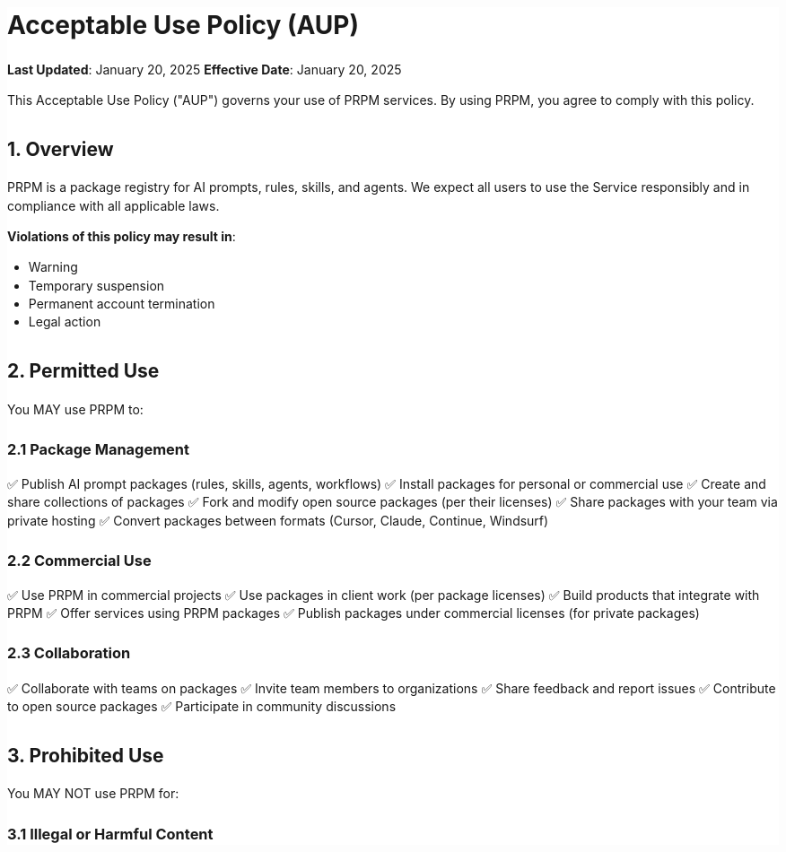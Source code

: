 # Acceptable Use Policy (AUP)

**Last Updated**: January 20, 2025
**Effective Date**: January 20, 2025

This Acceptable Use Policy ("AUP") governs your use of PRPM services. By using PRPM, you agree to comply with this policy.

## 1. Overview

PRPM is a package registry for AI prompts, rules, skills, and agents. We expect all users to use the Service responsibly and in compliance with all applicable laws.

**Violations of this policy may result in**:
- Warning
- Temporary suspension
- Permanent account termination
- Legal action

## 2. Permitted Use

You MAY use PRPM to:

### 2.1 Package Management
✅ Publish AI prompt packages (rules, skills, agents, workflows)
✅ Install packages for personal or commercial use
✅ Create and share collections of packages
✅ Fork and modify open source packages (per their licenses)
✅ Share packages with your team via private hosting
✅ Convert packages between formats (Cursor, Claude, Continue, Windsurf)

### 2.2 Commercial Use
✅ Use PRPM in commercial projects
✅ Use packages in client work (per package licenses)
✅ Build products that integrate with PRPM
✅ Offer services using PRPM packages
✅ Publish packages under commercial licenses (for private packages)

### 2.3 Collaboration
✅ Collaborate with teams on packages
✅ Invite team members to organizations
✅ Share feedback and report issues
✅ Contribute to open source packages
✅ Participate in community discussions

## 3. Prohibited Use

You MAY NOT use PRPM for:

### 3.1 Illegal or Harmful Content

